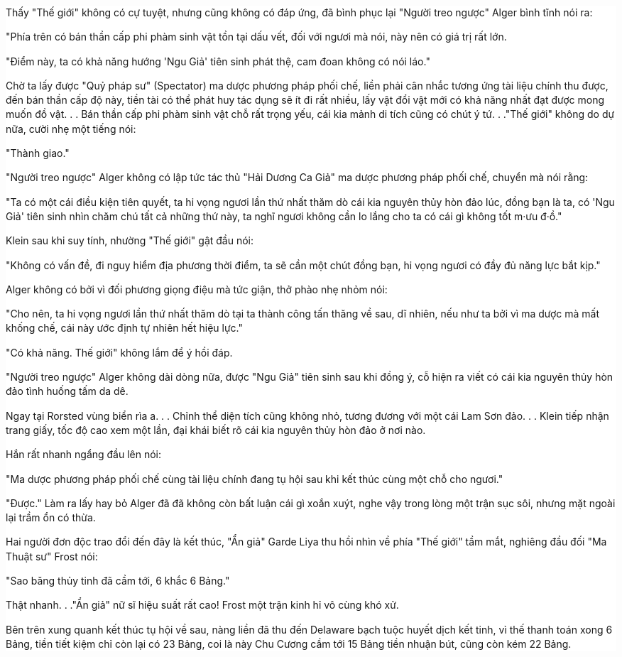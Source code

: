 Thấy "Thế giới" không có cự tuyệt, nhưng cũng không có đáp ứng, đã bình phục lại "Người treo ngược" Alger bình tĩnh nói ra:

"Phía trên có bán thần cấp phi phàm sinh vật tồn tại dấu vết, đối với ngươi mà nói, này nên có giá trị rất lớn.

"Điểm này, ta có khả năng hướng 'Ngu Giả' tiên sinh phát thệ, cam đoan không có nói láo."

Chờ ta lấy được "Quỷ pháp sư" (Spectator) ma dược phương pháp phối chế, liền phải cân nhắc tương ứng tài liệu chính thu được, đến bán thần cấp độ này, tiền tài có thể phát huy tác dụng sẽ ít đi rất nhiều, lấy vật đổi vật mới có khả năng nhất đạt được mong muốn đồ vật. . . Bán thần cấp phi phàm sinh vật chỗ rất trọng yếu, cái kia mảnh di tích cũng có chút ý tứ. . ."Thế giới" không do dự nữa, cười nhẹ một tiếng nói:

"Thành giao."

"Người treo ngược" Alger không có lập tức tác thủ "Hải Dương Ca Giả" ma dược phương pháp phối chế, chuyển mà nói rằng:

"Ta có một cái điều kiện tiên quyết, ta hi vọng ngươi lần thứ nhất thăm dò cái kia nguyên thủy hòn đảo lúc, đồng bạn là ta, có 'Ngu Giả' tiên sinh nhìn chăm chú tất cả những thứ này, ta nghĩ ngươi không cần lo lắng cho ta có cái gì không tốt m·ưu đ·ồ."

Klein sau khi suy tính, nhường "Thế giới" gật đầu nói:

"Không có vấn đề, đi nguy hiểm địa phương thời điểm, ta sẽ cần một chút đồng bạn, hi vọng ngươi có đầy đủ năng lực bắt kịp."

Alger không có bởi vì đối phương giọng điệu mà tức giận, thở phào nhẹ nhỏm nói:

"Cho nên, ta hi vọng ngươi lần thứ nhất thăm dò tại ta thành công tấn thăng về sau, dĩ nhiên, nếu như ta bởi vì ma dược mà mất khống chế, cái này ước định tự nhiên hết hiệu lực."

"Có khả năng. Thế giới" không lắm để ý hồi đáp.

"Người treo ngược" Alger không dài dòng nữa, được "Ngu Giả" tiên sinh sau khi đồng ý, cỗ hiện ra viết có cái kia nguyên thủy hòn đảo tình huống tấm da dê.

Ngay tại Rorsted vùng biển rìa a. . . Chỉnh thể diện tích cũng không nhỏ, tương đương với một cái Lam Sơn đảo. . . Klein tiếp nhận trang giấy, tốc độ cao xem một lần, đại khái biết rõ cái kia nguyên thủy hòn đảo ở nơi nào.

Hắn rất nhanh ngẩng đầu lên nói:

"Ma dược phương pháp phối chế cùng tài liệu chính đang tụ hội sau khi kết thúc cùng một chỗ cho ngươi."

"Được." Làm ra lấy hay bỏ Alger đã đã không còn bất luận cái gì xoắn xuýt, nghe vậy trong lòng một trận sục sôi, nhưng mặt ngoài lại trầm ổn có thừa.

Hai người đơn độc trao đổi đến đây là kết thúc, "Ẩn giả" Garde Liya thu hồi nhìn về phía "Thế giới" tầm mắt, nghiêng đầu đối "Ma Thuật sư" Frost nói:

"Sao băng thủy tinh đã cầm tới, 6 khắc 6 Bảng."

Thật nhanh. . ."Ẩn giả" nữ sĩ hiệu suất rất cao! Frost một trận kinh hỉ vô cùng khó xử.

Bên trên xung quanh kết thúc tụ hội về sau, nàng liền đã thu đến Delaware bạch tuộc huyết dịch kết tinh, vì thế thanh toán xong 6 Bảng, tiền tiết kiệm chỉ còn lại có 23 Bảng, coi là này Chu Cương cầm tới 15 Bảng tiền nhuận bút, cũng còn kém 22 Bảng.
